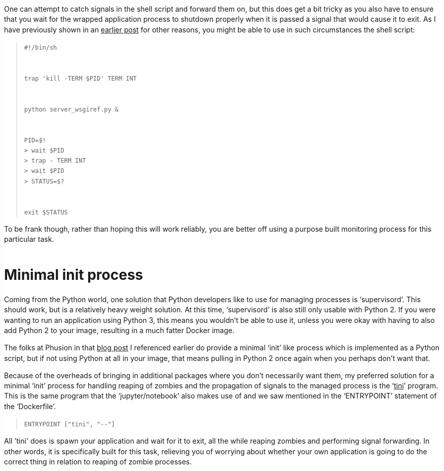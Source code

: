 One can attempt to catch signals in the shell script and forward them on, but this does get a bit tricky as you also have to ensure that you wait for the wrapped application process to shutdown properly when it is passed a signal that would cause it to exit. As I have previously shown in an [earlier post](/posts/2015/01/using-alternative-wsgi-servers-with/) for other reasons, you might be able to use in such circumstances the shell script:

> 
>     #!/bin/sh
>     
>     
>     trap 'kill -TERM $PID' TERM INT
>     
>     
>     python server_wsgiref.py &
>     
>     
>     PID=$!  
>     > wait $PID  
>     > trap - TERM INT  
>     > wait $PID  
>     > STATUS=$?
>     
>     
>     exit $STATUS

To be frank though, rather than hoping this will work reliably, you are better off using a purpose built monitoring process for this particular task.

# Minimal init process

Coming from the Python world, one solution that Python developers like to use for managing processes is ‘supervisord’. This should work, but is a relatively heavy weight solution. At this time, ‘supervisord’ is also still only usable with Python 2. If you were wanting to run an application using Python 3, this means you wouldn’t be able to use it, unless you were okay with having to also add Python 2 to your image, resulting in a much fatter Docker image.

The folks at Phusion in that [blog post](https://blog.phusion.nl/2015/01/20/docker-and-the-pid-1-zombie-reaping-problem/) I referenced earlier do provide a minimal ‘init’ like process which is implemented as a Python script, but if not using Python at all in your image, that means pulling in Python 2 once again when you perhaps don’t want that.

Because of the overheads of bringing in additional packages where you don’t necessarily want them, my preferred solution for a minimal ‘init’ process for handling reaping of zombies and the propagation of signals to the managed process is the ‘[tini](https://github.com/krallin/tini)’ program. This is the same program that the ‘jupyter/notebook’ also makes use of and we saw mentioned in the ‘ENTRYPOINT’ statement of the ‘Dockerfile’.

> 
>     ENTRYPOINT ["tini", "--"]

All ’tini' does is spawn your application and wait for it to exit, all the while reaping zombies and performing signal forwarding. In other words, it is specifically built for this task, relieving you of worrying about whether your own application is going to do the correct thing in relation to reaping of zombie processes.
